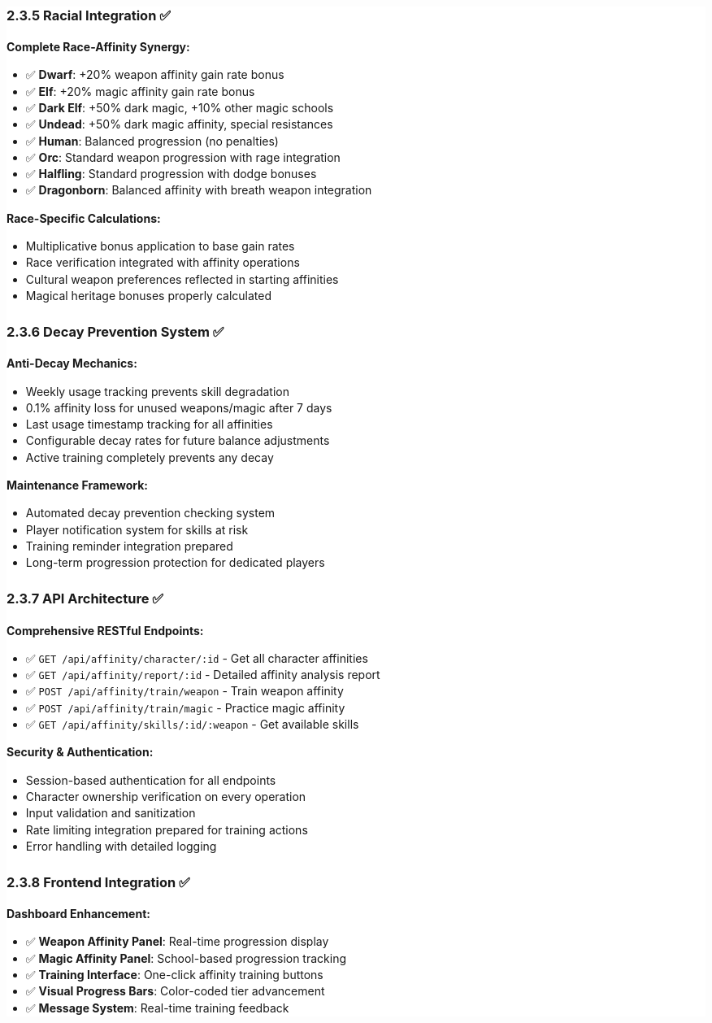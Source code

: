 ### **2.3.5 Racial Integration** ✅

**Complete Race-Affinity Synergy:**
- ✅ **Dwarf**: +20% weapon affinity gain rate bonus
- ✅ **Elf**: +20% magic affinity gain rate bonus
- ✅ **Dark Elf**: +50% dark magic, +10% other magic schools
- ✅ **Undead**: +50% dark magic affinity, special resistances
- ✅ **Human**: Balanced progression (no penalties)
- ✅ **Orc**: Standard weapon progression with rage integration
- ✅ **Halfling**: Standard progression with dodge bonuses
- ✅ **Dragonborn**: Balanced affinity with breath weapon integration

**Race-Specific Calculations:**
- Multiplicative bonus application to base gain rates
- Race verification integrated with affinity operations
- Cultural weapon preferences reflected in starting affinities
- Magical heritage bonuses properly calculated

### **2.3.6 Decay Prevention System** ✅

**Anti-Decay Mechanics:**
- Weekly usage tracking prevents skill degradation
- 0.1% affinity loss for unused weapons/magic after 7 days
- Last usage timestamp tracking for all affinities
- Configurable decay rates for future balance adjustments
- Active training completely prevents any decay

**Maintenance Framework:**
- Automated decay prevention checking system
- Player notification system for skills at risk
- Training reminder integration prepared
- Long-term progression protection for dedicated players

### **2.3.7 API Architecture** ✅

**Comprehensive RESTful Endpoints:**
- ✅ `GET /api/affinity/character/:id` - Get all character affinities
- ✅ `GET /api/affinity/report/:id` - Detailed affinity analysis report
- ✅ `POST /api/affinity/train/weapon` - Train weapon affinity
- ✅ `POST /api/affinity/train/magic` - Practice magic affinity  
- ✅ `GET /api/affinity/skills/:id/:weapon` - Get available skills

**Security & Authentication:**
- Session-based authentication for all endpoints
- Character ownership verification on every operation
- Input validation and sanitization
- Rate limiting integration prepared for training actions
- Error handling with detailed logging

### **2.3.8 Frontend Integration** ✅

**Dashboard Enhancement:**
- ✅ **Weapon Affinity Panel**: Real-time progression display
- ✅ **Magic Affinity Panel**: School-based progression tracking
- ✅ **Training Interface**: One-click affinity training buttons
- ✅ **Visual Progress Bars**: Color-coded tier advancement
- ✅ **Message System**: Real-time training feedback
